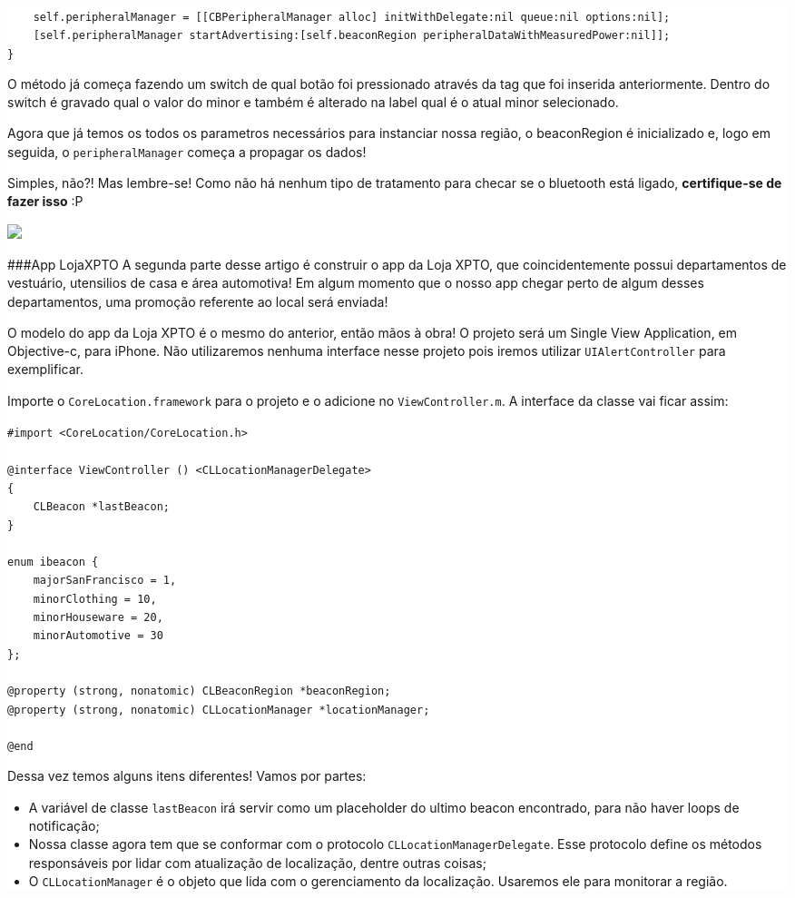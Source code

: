 ~~~objc
    self.peripheralManager = [[CBPeripheralManager alloc] initWithDelegate:nil queue:nil options:nil];
    [self.peripheralManager startAdvertising:[self.beaconRegion peripheralDataWithMeasuredPower:nil]];
}
~~~

O método já começa fazendo um switch de qual botão foi pressionado através da tag que foi inserida anteriormente. Dentro do switch é gravado qual o valor do minor e também é alterado na label qual é o atual minor selecionado.

Agora que já temos os todos os parametros necessários para instanciar nossa região, o beaconRegion é inicializado e, logo em seguida, o `peripheralManager` começa a propagar os dados!

Simples, não?! Mas lembre-se! Como não há nenhum tipo de tratamento para checar se o bluetooth está ligado, **certifique-se de fazer isso** :P

![](http://i.giphy.com/pP6Kd5rm04mu4.gif)

###App LojaXPTO
A segunda parte desse artigo é construir o app da Loja XPTO, que coincidentemente possui departamentos de vestuário, utensilios de casa e área automotiva! Em algum momento que o nosso app chegar perto de algum desses departamentos, uma promoção referente ao local será enviada!

O modelo do app da Loja XPTO é o mesmo do anterior, então mãos à obra! O projeto será um Single View Application, em Objective-c, para iPhone. Não utilizaremos nenhuma interface nesse projeto pois iremos utilizar `UIAlertController` para exemplificar.

Importe o `CoreLocation.framework` para o projeto e o adicione no `ViewController.m`. A interface da classe vai ficar assim:

~~~objc
#import <CoreLocation/CoreLocation.h>

@interface ViewController () <CLLocationManagerDelegate>
{
    CLBeacon *lastBeacon;
}

enum ibeacon {
    majorSanFrancisco = 1,
    minorClothing = 10,
    minorHouseware = 20,
    minorAutomotive = 30
};

@property (strong, nonatomic) CLBeaconRegion *beaconRegion;
@property (strong, nonatomic) CLLocationManager *locationManager;

@end
~~~

Dessa vez temos alguns itens diferentes! Vamos por partes:

* A variável de classe `lastBeacon` irá servir como um placeholder do ultimo beacon encontrado, para não haver loops de notificação;
* Nossa classe agora tem que se conformar com o protocolo `CLLocationManagerDelegate`. Esse protocolo define os métodos responsáveis por lidar com atualização de localização, dentre outras coisas;
* O `CLLocationManager` é o objeto que lida com o gerenciamento da localização. Usaremos ele para monitorar a região.
